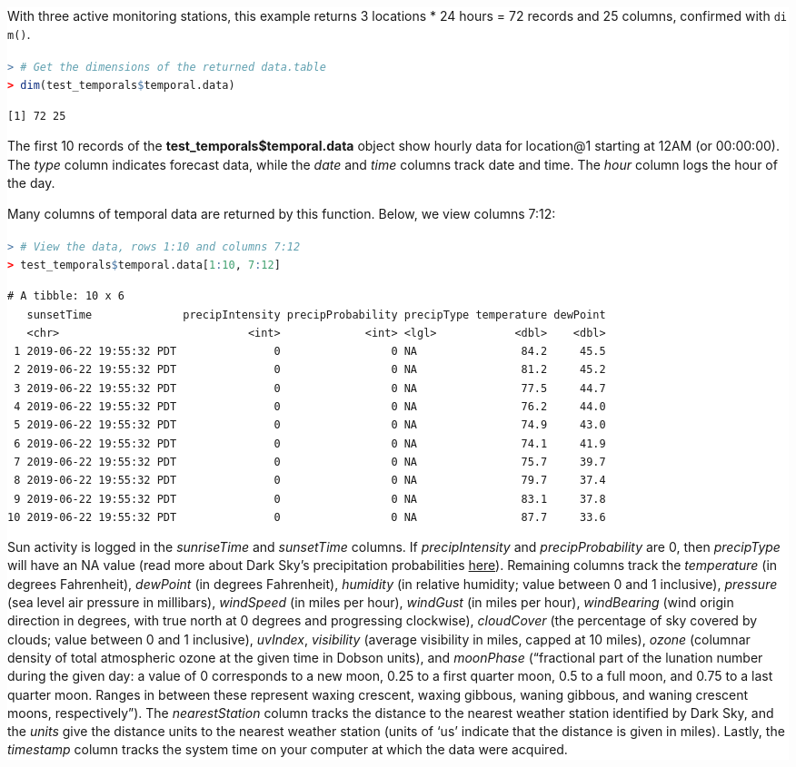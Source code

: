 With three active monitoring stations, this example returns 3 locations
\* 24 hours = 72 records and 25 columns, confirmed with `dim()`.

``` r
> # Get the dimensions of the returned data.table
> dim(test_temporals$temporal.data)
```

    [1] 72 25

The first 10 records of the **test\_temporals$temporal.data** object
show hourly data for location@1 starting at 12AM (or 00:00:00). The
*type* column indicates forecast data, while the *date* and *time*
columns track date and time. The *hour* column logs the hour of the day.

Many columns of temporal data are returned by this function. Below, we
view columns 7:12:

``` r
> # View the data, rows 1:10 and columns 7:12
> test_temporals$temporal.data[1:10, 7:12]
```

    # A tibble: 10 x 6
       sunsetTime              precipIntensity precipProbability precipType temperature dewPoint
       <chr>                             <int>             <int> <lgl>            <dbl>    <dbl>
     1 2019-06-22 19:55:32 PDT               0                 0 NA                84.2     45.5
     2 2019-06-22 19:55:32 PDT               0                 0 NA                81.2     45.2
     3 2019-06-22 19:55:32 PDT               0                 0 NA                77.5     44.7
     4 2019-06-22 19:55:32 PDT               0                 0 NA                76.2     44.0
     5 2019-06-22 19:55:32 PDT               0                 0 NA                74.9     43.0
     6 2019-06-22 19:55:32 PDT               0                 0 NA                74.1     41.9
     7 2019-06-22 19:55:32 PDT               0                 0 NA                75.7     39.7
     8 2019-06-22 19:55:32 PDT               0                 0 NA                79.7     37.4
     9 2019-06-22 19:55:32 PDT               0                 0 NA                83.1     37.8
    10 2019-06-22 19:55:32 PDT               0                 0 NA                87.7     33.6

Sun activity is logged in the *sunriseTime* and *sunsetTime* columns. If
*precipIntensity* and *precipProbability* are 0, then *precipType* will
have an NA value (read more about Dark Sky’s precipitation probabilities
[here](https://darksky.net/dev/docs/faq#faq-data-availability-and-accuracy)).
Remaining columns track the *temperature* (in degrees Fahrenheit),
*dewPoint* (in degrees Fahrenheit), *humidity* (in relative humidity;
value between 0 and 1 inclusive), *pressure* (sea level air pressure in
millibars), *windSpeed* (in miles per hour), *windGust* (in miles per
hour), *windBearing* (wind origin direction in degrees, with true north
at 0 degrees and progressing clockwise), *cloudCover* (the percentage of
sky covered by clouds; value between 0 and 1 inclusive), *uvIndex*,
*visibility* (average visibility in miles, capped at 10 miles), *ozone*
(columnar density of total atmospheric ozone at the given time in Dobson
units), and *moonPhase* (“fractional part of the lunation number during
the given day: a value of 0 corresponds to a new moon, 0.25 to a first
quarter moon, 0.5 to a full moon, and 0.75 to a last quarter moon.
Ranges in between these represent waxing crescent, waxing gibbous,
waning gibbous, and waning crescent moons, respectively”). The
*nearestStation* column tracks the distance to the nearest weather
station identified by Dark Sky, and the *units* give the distance units
to the nearest weather station (units of ‘us’ indicate that the distance
is given in miles). Lastly, the *timestamp* column tracks the system
time on your computer at which the data were acquired.
